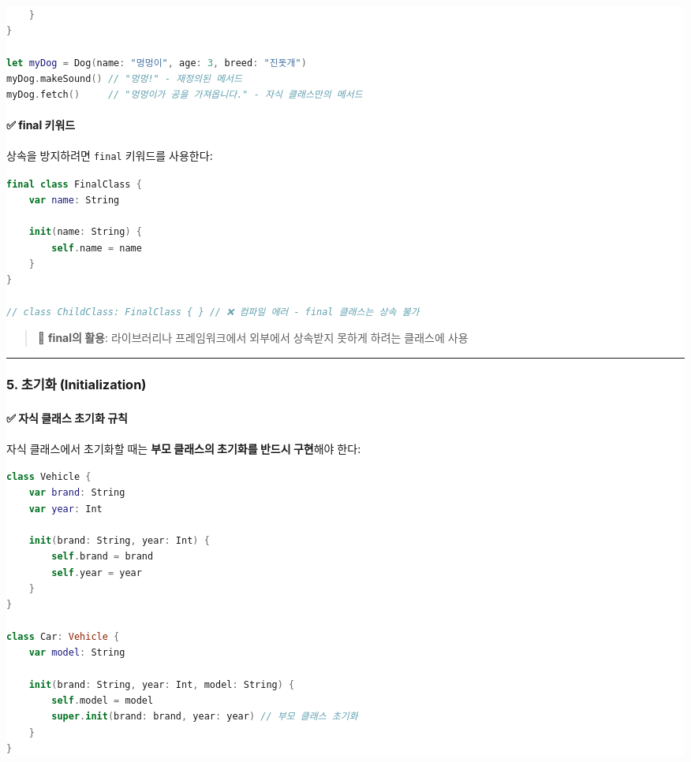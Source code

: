 ```swift
    }
}

let myDog = Dog(name: "멍멍이", age: 3, breed: "진돗개")
myDog.makeSound() // "멍멍!" - 재정의된 메서드
myDog.fetch()     // "멍멍이가 공을 가져옵니다." - 자식 클래스만의 메서드
```

#### ✅ final 키워드

상속을 방지하려면 `final` 키워드를 사용한다:

```swift
final class FinalClass {
    var name: String

    init(name: String) {
        self.name = name
    }
}

// class ChildClass: FinalClass { } // ❌ 컴파일 에러 - final 클래스는 상속 불가
```

> 📌 **final의 활용**: 라이브러리나 프레임워크에서 외부에서 상속받지 못하게 하려는 클래스에 사용

---

### 5. 초기화 (Initialization)

#### ✅ 자식 클래스 초기화 규칙

자식 클래스에서 초기화할 때는 **부모 클래스의 초기화를 반드시 구현**해야 한다:

```swift
class Vehicle {
    var brand: String
    var year: Int

    init(brand: String, year: Int) {
        self.brand = brand
        self.year = year
    }
}

class Car: Vehicle {
    var model: String

    init(brand: String, year: Int, model: String) {
        self.model = model
        super.init(brand: brand, year: year) // 부모 클래스 초기화
    }
}
```
